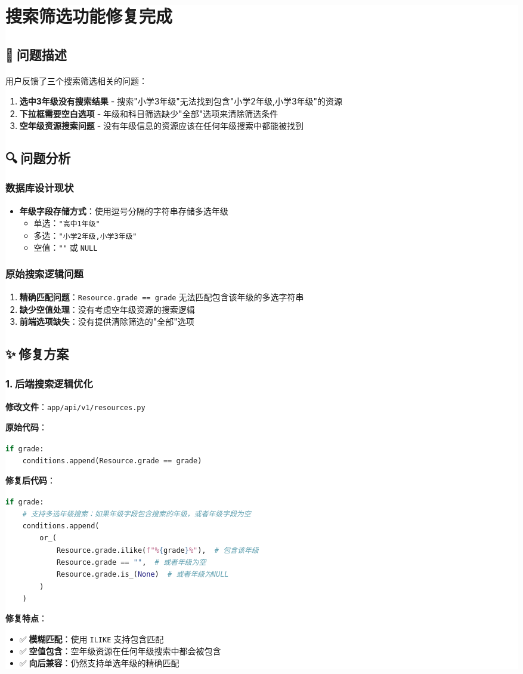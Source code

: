 # 搜索筛选功能修复完成

## 🎯 问题描述

用户反馈了三个搜索筛选相关的问题：

1. **选中3年级没有搜索结果** - 搜索"小学3年级"无法找到包含"小学2年级,小学3年级"的资源
2. **下拉框需要空白选项** - 年级和科目筛选缺少"全部"选项来清除筛选条件
3. **空年级资源搜索问题** - 没有年级信息的资源应该在任何年级搜索中都能被找到

## 🔍 问题分析

### **数据库设计现状**
- **年级字段存储方式**：使用逗号分隔的字符串存储多选年级
  - 单选：`"高中1年级"`
  - 多选：`"小学2年级,小学3年级"`
  - 空值：`""` 或 `NULL`

### **原始搜索逻辑问题**
1. **精确匹配问题**：`Resource.grade == grade` 无法匹配包含该年级的多选字符串
2. **缺少空值处理**：没有考虑空年级资源的搜索逻辑
3. **前端选项缺失**：没有提供清除筛选的"全部"选项

## ✨ 修复方案

### **1. 后端搜索逻辑优化**

**修改文件**：`app/api/v1/resources.py`

**原始代码**：
```python
if grade:
    conditions.append(Resource.grade == grade)
```

**修复后代码**：
```python
if grade:
    # 支持多选年级搜索：如果年级字段包含搜索的年级，或者年级字段为空
    conditions.append(
        or_(
            Resource.grade.ilike(f"%{grade}%"),  # 包含该年级
            Resource.grade == "",  # 或者年级为空
            Resource.grade.is_(None)  # 或者年级为NULL
        )
    )
```

**修复特点**：
- ✅ **模糊匹配**：使用 `ILIKE` 支持包含匹配
- ✅ **空值包含**：空年级资源在任何年级搜索中都会被包含
- ✅ **向后兼容**：仍然支持单选年级的精确匹配
